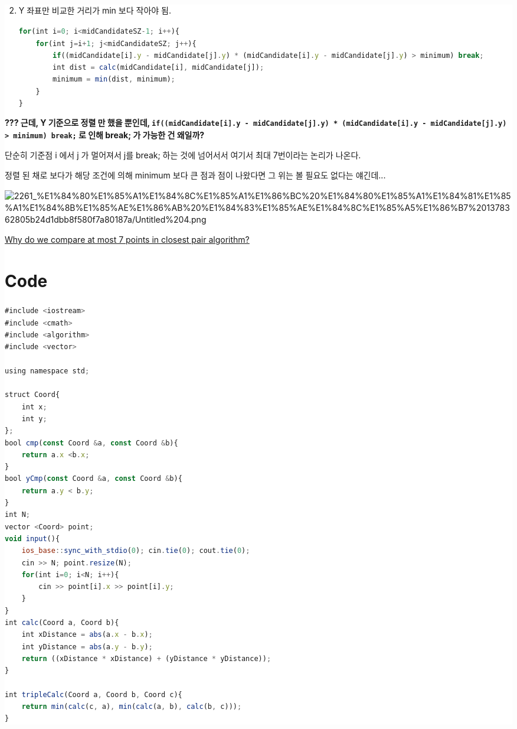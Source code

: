 2. Y 좌표만 비교한 거리가 min 보다 작아야 됨.

    ```jsx
    for(int i=0; i<midCandidateSZ-1; i++){
        for(int j=i+1; j<midCandidateSZ; j++){
            if((midCandidate[i].y - midCandidate[j].y) * (midCandidate[i].y - midCandidate[j].y) > minimum) break;
            int dist = calc(midCandidate[i], midCandidate[j]);
            minimum = min(dist, minimum);
        }
    }
    ```

**??? 근데, Y 기준으로 정렬 만 했을 뿐인데, 
        `if((midCandidate[i].y - midCandidate[j].y) * (midCandidate[i].y - midCandidate[j].y) > minimum) break;`
로 인해 break; 가 가능한 건 왜일까?**

단순히 기준점 i 에서 j 가 멀어져서 j를 break; 하는 것에 넘어서서 여기서 최대 7번이라는 논리가 나온다.

정렬 된 채로 보다가 해당 조건에 의해 minimum 보다 큰 점과 점이 나왔다면 그 위는 볼 필요도 없다는 얘긴데...

![2261_%E1%84%80%E1%85%A1%E1%84%8C%E1%85%A1%E1%86%BC%20%E1%84%80%E1%85%A1%E1%84%81%E1%85%A1%E1%84%8B%E1%85%AE%E1%86%AB%20%E1%84%83%E1%85%AE%E1%84%8C%E1%85%A5%E1%86%B7%201378362805b24d1dbb8f580f7a80187a/Untitled%204.png](2261_%E1%84%80%E1%85%A1%E1%84%8C%E1%85%A1%E1%86%BC%20%E1%84%80%E1%85%A1%E1%84%81%E1%85%A1%E1%84%8B%E1%85%AE%E1%86%AB%20%E1%84%83%E1%85%AE%E1%84%8C%E1%85%A5%E1%86%B7%201378362805b24d1dbb8f580f7a80187a/Untitled%204.png)

[Why do we compare at most 7 points in closest pair algorithm?](https://stackoverflow.com/questions/9829086/why-do-we-compare-at-most-7-points-in-closest-pair-algorithm)

# Code

```jsx
#include <iostream>
#include <cmath>
#include <algorithm>
#include <vector>

using namespace std;

struct Coord{
    int x;
    int y;
};
bool cmp(const Coord &a, const Coord &b){
    return a.x <b.x;
}
bool yCmp(const Coord &a, const Coord &b){
    return a.y < b.y;
}
int N;
vector <Coord> point;
void input(){
    ios_base::sync_with_stdio(0); cin.tie(0); cout.tie(0);
    cin >> N; point.resize(N);
    for(int i=0; i<N; i++){
        cin >> point[i].x >> point[i].y;
    }
}
int calc(Coord a, Coord b){
    int xDistance = abs(a.x - b.x);
    int yDistance = abs(a.y - b.y);
    return ((xDistance * xDistance) + (yDistance * yDistance));
}

int tripleCalc(Coord a, Coord b, Coord c){
    return min(calc(c, a), min(calc(a, b), calc(b, c)));
}
```